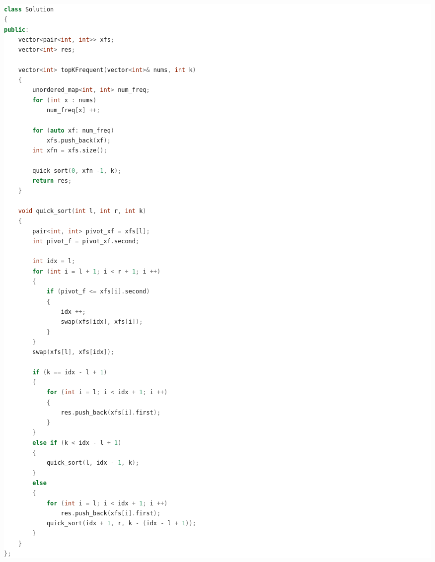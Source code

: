 ```c++ []
class Solution 
{
public:
    vector<pair<int, int>> xfs;
    vector<int> res;

    vector<int> topKFrequent(vector<int>& nums, int k) 
    {   
        unordered_map<int, int> num_freq;
        for (int x : nums)
            num_freq[x] ++;

        for (auto xf: num_freq)
            xfs.push_back(xf);
        int xfn = xfs.size();
        
        quick_sort(0, xfn -1, k);
        return res;
    }

    void quick_sort(int l, int r, int k)
    {
        pair<int, int> pivot_xf = xfs[l];
        int pivot_f = pivot_xf.second;

        int idx = l;
        for (int i = l + 1; i < r + 1; i ++)
        {
            if (pivot_f <= xfs[i].second)
            {
                idx ++;
                swap(xfs[idx], xfs[i]);
            }
        }
        swap(xfs[l], xfs[idx]);

        if (k == idx - l + 1)
        {
            for (int i = l; i < idx + 1; i ++)
            {
                res.push_back(xfs[i].first);
            }
        }
        else if (k < idx - l + 1)
        {
            quick_sort(l, idx - 1, k);
        }
        else
        {
            for (int i = l; i < idx + 1; i ++)
                res.push_back(xfs[i].first);
            quick_sort(idx + 1, r, k - (idx - l + 1));
        }
    }
};
```
